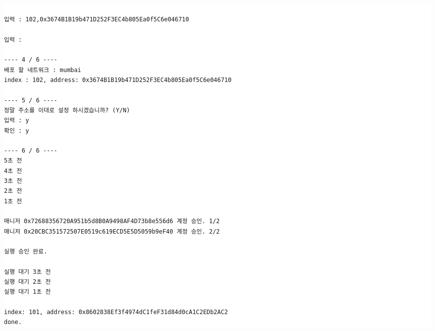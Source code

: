 ```shell

입력 : 102,0x3674B1B19b471D252F3EC4b805Ea0f5C6e046710

입력 : 

---- 4 / 6 ----
배포 할 네트워크 : mumbai
index : 102, address: 0x3674B1B19b471D252F3EC4b805Ea0f5C6e046710

---- 5 / 6 ----
정말 주소를 이대로 설정 하시겠습니까? (Y/N)
입력 : y
확인 : y

---- 6 / 6 ----
5초 전
4초 전
3초 전
2초 전
1초 전

매니저 0x72688356720A951b5d8B0A9498AF4D73b8e556d6 계정 승인. 1/2
매니저 0x20CBC351572507E0519c619ECD5E5D5059b9eF40 계정 승인. 2/2

실행 승인 완료.

실행 대기 3초 전
실행 대기 2초 전
실행 대기 1초 전

index: 101, address: 0x8602838Ef3f4974dC1feF31d84d0cA1C2EDb2AC2
done.

```
